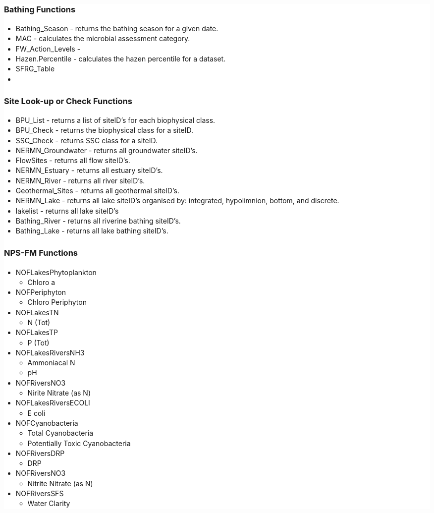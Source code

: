 ### Bathing Functions

- Bathing_Season - returns the bathing season for a given date.
- MAC - calculates the microbial assessment category.
- FW_Action_Levels -
- Hazen.Percentile - calculates the hazen percentile for a dataset.
- SFRG_Table
- 

### Site Look-up or Check Functions

- BPU_List - returns a list of siteID’s for each biophysical class.
- BPU_Check - returns the biophysical class for a siteID.
- SSC_Check - returns SSC class for a siteID.
- NERMN_Groundwater - returns all groundwater siteID’s.
- FlowSites - returns all flow siteID’s.
- NERMN_Estuary - returns all estuary siteID’s.
- NERMN_River - returns all river siteID’s.
- Geothermal_Sites - returns all geothermal siteID’s.
- NERMN_Lake - returns all lake siteID’s organised by: integrated,
  hypolimnion, bottom, and discrete.
- lakelist - returns all lake siteID’s
- Bathing_River - returns all riverine bathing siteID’s.
- Bathing_Lake - returns all lake bathing siteID’s.

### NPS-FM Functions

- NOFLakesPhytoplankton
  - Chloro a
- NOFPeriphyton
  - Chloro Periphyton
- NOFLakesTN
  - N (Tot)
- NOFLakesTP
  - P (Tot)
- NOFLakesRiversNH3
  - Ammoniacal N
  - pH
- NOFRiversNO3
  - Nirite Nitrate (as N)
- NOFLakesRiversECOLI
  - E coli
- NOFCyanobacteria
  - Total Cyanobacteria
  - Potentially Toxic Cyanobacteria
- NOFRiversDRP
  - DRP
- NOFRiversNO3
  - Nitrite Nitrate (as N)
- NOFRiversSFS
  - Water Clarity
